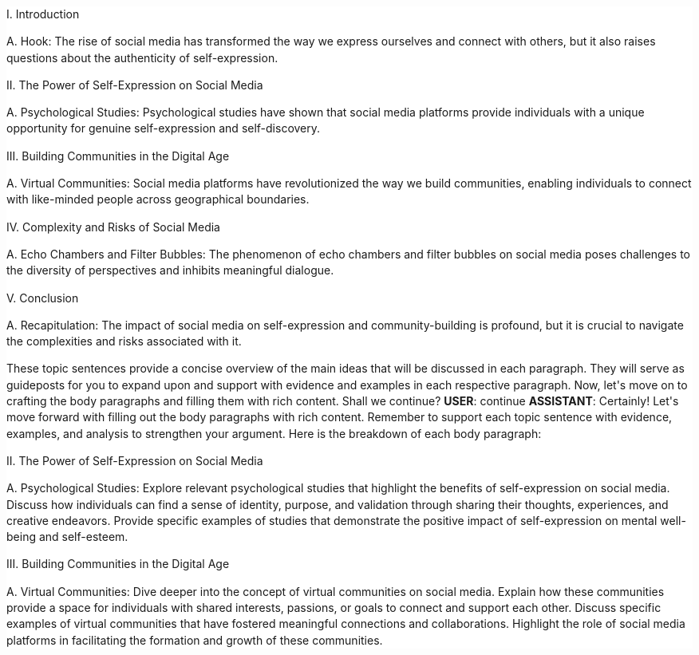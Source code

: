 

I. Introduction

   A. Hook: The rise of social media has transformed the way we express ourselves and connect with others, but it also raises questions about the authenticity of self-expression.

   

II. The Power of Self-Expression on Social Media

   A. Psychological Studies: Psychological studies have shown that social media platforms provide individuals with a unique opportunity for genuine self-expression and self-discovery.

   

III. Building Communities in the Digital Age

   A. Virtual Communities: Social media platforms have revolutionized the way we build communities, enabling individuals to connect with like-minded people across geographical boundaries.

   

IV. Complexity and Risks of Social Media

   A. Echo Chambers and Filter Bubbles: The phenomenon of echo chambers and filter bubbles on social media poses challenges to the diversity of perspectives and inhibits meaningful dialogue.

   

V. Conclusion

   A. Recapitulation: The impact of social media on self-expression and community-building is profound, but it is crucial to navigate the complexities and risks associated with it.



These topic sentences provide a concise overview of the main ideas that will be discussed in each paragraph. They will serve as guideposts for you to expand upon and support with evidence and examples in each respective paragraph. Now, let's move on to crafting the body paragraphs and filling them with rich content. Shall we continue?
**USER**: continue
**ASSISTANT**: Certainly! Let's move forward with filling out the body paragraphs with rich content. Remember to support each topic sentence with evidence, examples, and analysis to strengthen your argument. Here is the breakdown of each body paragraph:



II. The Power of Self-Expression on Social Media

   A. Psychological Studies: Explore relevant psychological studies that highlight the benefits of self-expression on social media. Discuss how individuals can find a sense of identity, purpose, and validation through sharing their thoughts, experiences, and creative endeavors. Provide specific examples of studies that demonstrate the positive impact of self-expression on mental well-being and self-esteem.

   

III. Building Communities in the Digital Age

   A. Virtual Communities: Dive deeper into the concept of virtual communities on social media. Explain how these communities provide a space for individuals with shared interests, passions, or goals to connect and support each other. Discuss specific examples of virtual communities that have fostered meaningful connections and collaborations. Highlight the role of social media platforms in facilitating the formation and growth of these communities.
